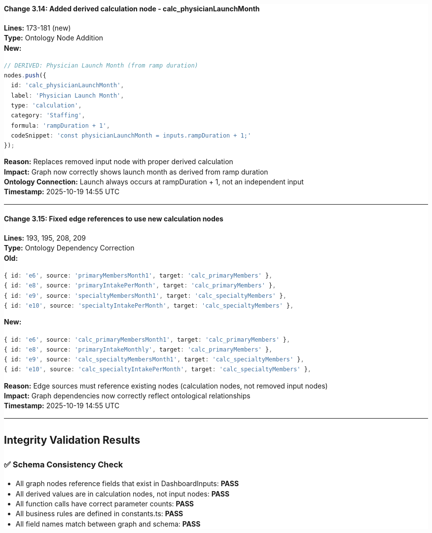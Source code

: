 
#### Change 3.14: Added derived calculation node - calc_physicianLaunchMonth
**Lines:** 173-181 (new)  
**Type:** Ontology Node Addition  
**New:**
```typescript
// DERIVED: Physician Launch Month (from ramp duration)
nodes.push({
  id: 'calc_physicianLaunchMonth',
  label: 'Physician Launch Month',
  type: 'calculation',
  category: 'Staffing',
  formula: 'rampDuration + 1',
  codeSnippet: 'const physicianLaunchMonth = inputs.rampDuration + 1;'
});
```

**Reason:** Replaces removed input node with proper derived calculation  
**Impact:** Graph now correctly shows launch month as derived from ramp duration  
**Ontology Connection:** Launch always occurs at rampDuration + 1, not an independent input  
**Timestamp:** 2025-10-19 14:55 UTC

---

#### Change 3.15: Fixed edge references to use new calculation nodes
**Lines:** 193, 195, 208, 209  
**Type:** Ontology Dependency Correction  
**Old:**
```typescript
{ id: 'e6', source: 'primaryMembersMonth1', target: 'calc_primaryMembers' },
{ id: 'e8', source: 'primaryIntakePerMonth', target: 'calc_primaryMembers' },
{ id: 'e9', source: 'specialtyMembersMonth1', target: 'calc_specialtyMembers' },
{ id: 'e10', source: 'specialtyIntakePerMonth', target: 'calc_specialtyMembers' },
```

**New:**
```typescript
{ id: 'e6', source: 'calc_primaryMembersMonth1', target: 'calc_primaryMembers' },
{ id: 'e8', source: 'primaryIntakeMonthly', target: 'calc_primaryMembers' },
{ id: 'e9', source: 'calc_specialtyMembersMonth1', target: 'calc_specialtyMembers' },
{ id: 'e10', source: 'calc_specialtyIntakePerMonth', target: 'calc_specialtyMembers' },
```

**Reason:** Edge sources must reference existing nodes (calculation nodes, not removed input nodes)  
**Impact:** Graph dependencies now correctly reflect ontological relationships  
**Timestamp:** 2025-10-19 14:55 UTC

---

## Integrity Validation Results

### ✅ Schema Consistency Check
- All graph nodes reference fields that exist in DashboardInputs: **PASS**
- All derived values are in calculation nodes, not input nodes: **PASS**
- All function calls have correct parameter counts: **PASS**
- All business rules are defined in constants.ts: **PASS**
- All field names match between graph and schema: **PASS**
